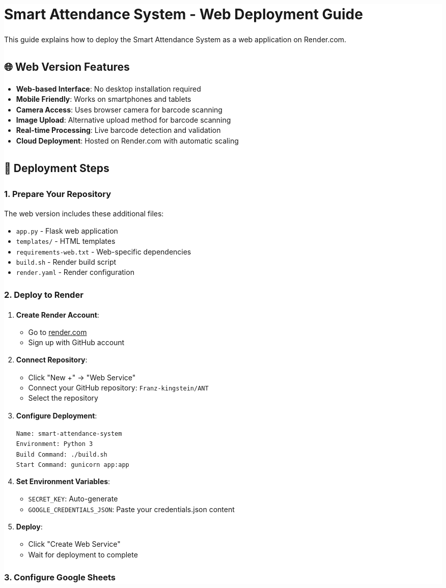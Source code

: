 # Smart Attendance System - Web Deployment Guide

This guide explains how to deploy the Smart Attendance System as a web application on Render.com.

## 🌐 Web Version Features

- **Web-based Interface**: No desktop installation required
- **Mobile Friendly**: Works on smartphones and tablets
- **Camera Access**: Uses browser camera for barcode scanning
- **Image Upload**: Alternative upload method for barcode scanning
- **Real-time Processing**: Live barcode detection and validation
- **Cloud Deployment**: Hosted on Render.com with automatic scaling

## 🚀 Deployment Steps

### 1. Prepare Your Repository

The web version includes these additional files:
- `app.py` - Flask web application
- `templates/` - HTML templates
- `requirements-web.txt` - Web-specific dependencies
- `build.sh` - Render build script
- `render.yaml` - Render configuration

### 2. Deploy to Render

1. **Create Render Account**:
   - Go to [render.com](https://render.com)
   - Sign up with GitHub account

2. **Connect Repository**:
   - Click "New +" → "Web Service"
   - Connect your GitHub repository: `Franz-kingstein/ANT`
   - Select the repository

3. **Configure Deployment**:
   ```
   Name: smart-attendance-system
   Environment: Python 3
   Build Command: ./build.sh
   Start Command: gunicorn app:app
   ```

4. **Set Environment Variables**:
   - `SECRET_KEY`: Auto-generate
   - `GOOGLE_CREDENTIALS_JSON`: Paste your credentials.json content

5. **Deploy**:
   - Click "Create Web Service"
   - Wait for deployment to complete

### 3. Configure Google Sheets
